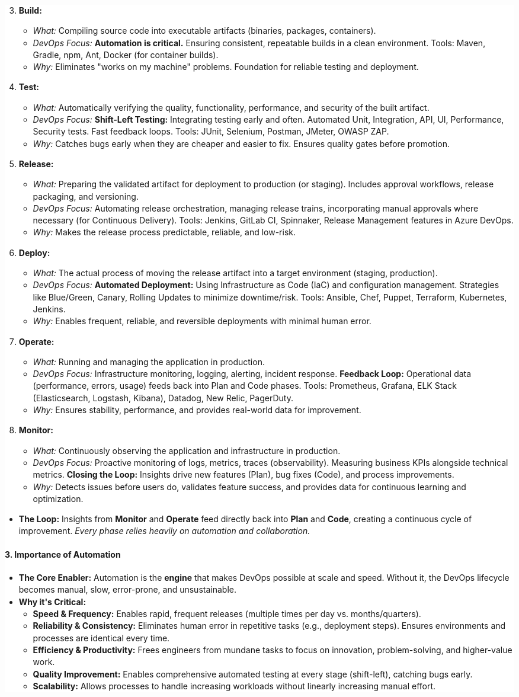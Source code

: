 3.  **Build:**
    *   *What:* Compiling source code into executable artifacts (binaries, packages, containers).
    *   *DevOps Focus:* **Automation is critical.** Ensuring consistent, repeatable builds in a clean environment. Tools: Maven, Gradle, npm, Ant, Docker (for container builds).
    *   *Why:* Eliminates "works on my machine" problems. Foundation for reliable testing and deployment.

4.  **Test:**
    *   *What:* Automatically verifying the quality, functionality, performance, and security of the built artifact.
    *   *DevOps Focus:* **Shift-Left Testing:** Integrating testing early and often. Automated Unit, Integration, API, UI, Performance, Security tests. Fast feedback loops. Tools: JUnit, Selenium, Postman, JMeter, OWASP ZAP.
    *   *Why:* Catches bugs early when they are cheaper and easier to fix. Ensures quality gates before promotion.

5.  **Release:**
    *   *What:* Preparing the validated artifact for deployment to production (or staging). Includes approval workflows, release packaging, and versioning.
    *   *DevOps Focus:* Automating release orchestration, managing release trains, incorporating manual approvals where necessary (for Continuous Delivery). Tools: Jenkins, GitLab CI, Spinnaker, Release Management features in Azure DevOps.
    *   *Why:* Makes the release process predictable, reliable, and low-risk.

6.  **Deploy:**
    *   *What:* The actual process of moving the release artifact into a target environment (staging, production).
    *   *DevOps Focus:* **Automated Deployment:** Using Infrastructure as Code (IaC) and configuration management. Strategies like Blue/Green, Canary, Rolling Updates to minimize downtime/risk. Tools: Ansible, Chef, Puppet, Terraform, Kubernetes, Jenkins.
    *   *Why:* Enables frequent, reliable, and reversible deployments with minimal human error.

7.  **Operate:**
    *   *What:* Running and managing the application in production.
    *   *DevOps Focus:* Infrastructure monitoring, logging, alerting, incident response. **Feedback Loop:** Operational data (performance, errors, usage) feeds back into Plan and Code phases. Tools: Prometheus, Grafana, ELK Stack (Elasticsearch, Logstash, Kibana), Datadog, New Relic, PagerDuty.
    *   *Why:* Ensures stability, performance, and provides real-world data for improvement.

8.  **Monitor:**
    *   *What:* Continuously observing the application and infrastructure in production.
    *   *DevOps Focus:* Proactive monitoring of logs, metrics, traces (observability). Measuring business KPIs alongside technical metrics. **Closing the Loop:** Insights drive new features (Plan), bug fixes (Code), and process improvements.
    *   *Why:* Detects issues before users do, validates feature success, and provides data for continuous learning and optimization.

*   **The Loop:** Insights from **Monitor** and **Operate** feed directly back into **Plan** and **Code**, creating a continuous cycle of improvement. *Every phase relies heavily on automation and collaboration.*

#### 3. Importance of Automation
*   **The Core Enabler:** Automation is the **engine** that makes DevOps possible at scale and speed. Without it, the DevOps lifecycle becomes manual, slow, error-prone, and unsustainable.
*   **Why it's Critical:**
    *   **Speed & Frequency:** Enables rapid, frequent releases (multiple times per day vs. months/quarters).
    *   **Reliability & Consistency:** Eliminates human error in repetitive tasks (e.g., deployment steps). Ensures environments and processes are identical every time.
    *   **Efficiency & Productivity:** Frees engineers from mundane tasks to focus on innovation, problem-solving, and higher-value work.
    *   **Quality Improvement:** Enables comprehensive automated testing at every stage (shift-left), catching bugs early.
    *   **Scalability:** Allows processes to handle increasing workloads without linearly increasing manual effort.